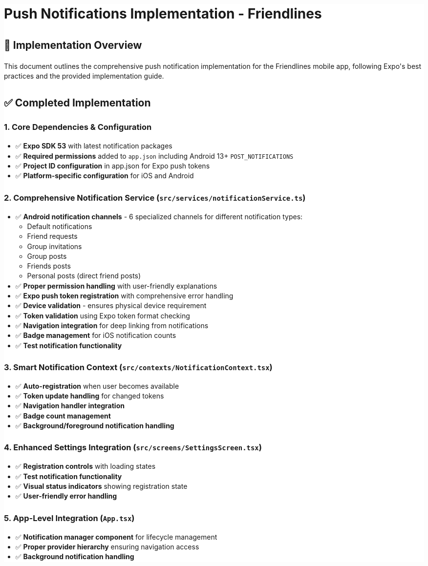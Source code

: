 # Push Notifications Implementation - Friendlines

## 🎯 Implementation Overview

This document outlines the comprehensive push notification implementation for the Friendlines mobile app, following Expo's best practices and the provided implementation guide.

## ✅ Completed Implementation

### 1. **Core Dependencies & Configuration**
- ✅ **Expo SDK 53** with latest notification packages
- ✅ **Required permissions** added to `app.json` including Android 13+ `POST_NOTIFICATIONS`
- ✅ **Project ID configuration** in app.json for Expo push tokens
- ✅ **Platform-specific configuration** for iOS and Android

### 2. **Comprehensive Notification Service** (`src/services/notificationService.ts`)
- ✅ **Android notification channels** - 6 specialized channels for different notification types:
  - Default notifications
  - Friend requests
  - Group invitations  
  - Group posts
  - Friends posts
  - Personal posts (direct friend posts)
- ✅ **Proper permission handling** with user-friendly explanations
- ✅ **Expo push token registration** with comprehensive error handling
- ✅ **Device validation** - ensures physical device requirement
- ✅ **Token validation** using Expo token format checking
- ✅ **Navigation integration** for deep linking from notifications
- ✅ **Badge management** for iOS notification counts
- ✅ **Test notification functionality**

### 3. **Smart Notification Context** (`src/contexts/NotificationContext.tsx`)
- ✅ **Auto-registration** when user becomes available
- ✅ **Token update handling** for changed tokens
- ✅ **Navigation handler integration**
- ✅ **Badge count management**
- ✅ **Background/foreground notification handling**

### 4. **Enhanced Settings Integration** (`src/screens/SettingsScreen.tsx`)
- ✅ **Registration controls** with loading states
- ✅ **Test notification functionality**
- ✅ **Visual status indicators** showing registration state
- ✅ **User-friendly error handling**

### 5. **App-Level Integration** (`App.tsx`)
- ✅ **Notification manager component** for lifecycle management
- ✅ **Proper provider hierarchy** ensuring navigation access
- ✅ **Background notification handling**

